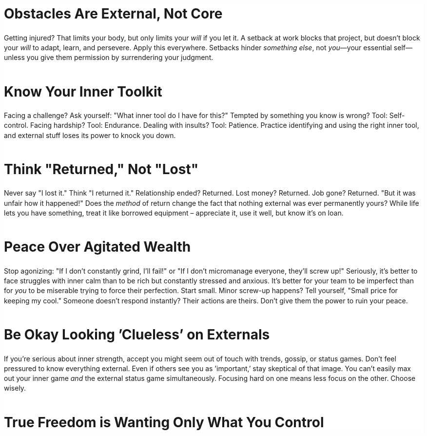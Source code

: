 # Obstacles Are External, Not Core

Getting injured? That limits your body, but only limits your *will* if
you let it. A setback at work blocks that project, but doesn’t block
your *will* to adapt, learn, and persevere. Apply this everywhere.
Setbacks hinder *something else*, not *you*—your essential self—unless
you give them permission by surrendering your judgment.

# Know Your Inner Toolkit

Facing a challenge? Ask yourself: "What inner tool do I have for this?"
Tempted by something you know is wrong? Tool: Self-control. Facing
hardship? Tool: Endurance. Dealing with insults? Tool: Patience.
Practice identifying and using the right inner tool, and external stuff
loses its power to knock you down.

# Think "Returned," Not "Lost"

Never say "I lost it." Think "I returned it." Relationship ended?
Returned. Lost money? Returned. Job gone? Returned. "But it was unfair
how it happened!" Does the *method* of return change the fact that
nothing external was ever permanently yours? While life lets you have
something, treat it like borrowed equipment – appreciate it, use it
well, but know it’s on loan.

# Peace Over Agitated Wealth

Stop agonizing: "If I don’t constantly grind, I’ll fail!" or "If I don’t
micromanage everyone, they’ll screw up!" Seriously, it’s better to face
struggles with inner calm than to be rich but constantly stressed and
anxious. It’s better for your team to be imperfect than for *you* to be
miserable trying to force their perfection. Start small. Minor screw-up
happens? Tell yourself, "Small price for keeping my cool." Someone
doesn’t respond instantly? Their actions are theirs. Don’t give them the
power to ruin your peace.

# Be Okay Looking ’Clueless’ on Externals

If you’re serious about inner strength, accept you might seem out of
touch with trends, gossip, or status games. Don’t feel pressured to know
everything external. Even if others see you as ’important,’ stay
skeptical of that image. You can’t easily max out your inner game *and*
the external status game simultaneously. Focusing hard on one means less
focus on the other. Choose wisely.

# True Freedom is Wanting Only What You Control
